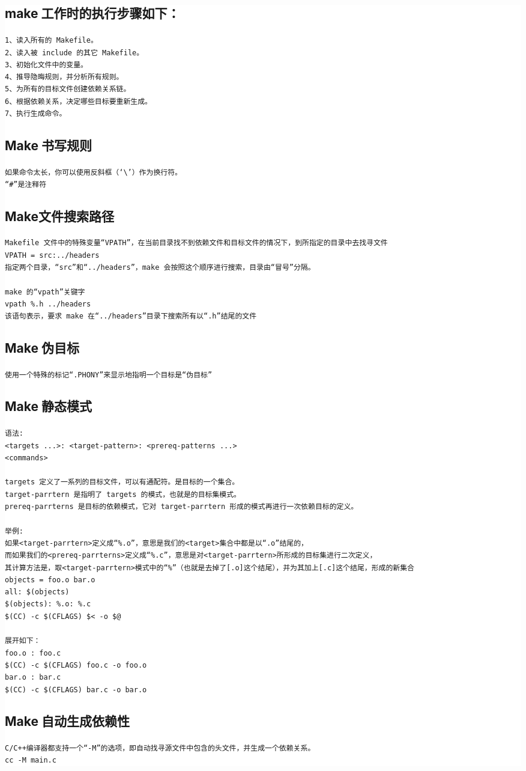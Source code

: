 ## make 工作时的执行步骤如下：
    1、读入所有的 Makefile。 
    2、读入被 include 的其它 Makefile。 
    3、初始化文件中的变量。 
    4、推导隐晦规则，并分析所有规则。 
    5、为所有的目标文件创建依赖关系链。 
    6、根据依赖关系，决定哪些目标要重新生成。 
    7、执行生成命令。

## Make 书写规则
    如果命令太长，你可以使用反斜框（‘\’）作为换行符。
	“#”是注释符
	
## Make文件搜索路径
	Makefile 文件中的特殊变量“VPATH”，在当前目录找不到依赖文件和目标文件的情况下，到所指定的目录中去找寻文件
	VPATH = src:../headers
	指定两个目录，“src”和“../headers”，make 会按照这个顺序进行搜索，目录由“冒号”分隔。

	make 的“vpath”关键字
	vpath %.h ../headers
	该语句表示，要求 make 在“../headers”目录下搜索所有以“.h”结尾的文件

## Make 伪目标
	使用一个特殊的标记“.PHONY”来显示地指明一个目标是“伪目标”

## Make 静态模式
	语法:
	<targets ...>: <target-pattern>: <prereq-patterns ...> 
	<commands>
	
	targets 定义了一系列的目标文件，可以有通配符。是目标的一个集合。 
	target-parrtern 是指明了 targets 的模式，也就是的目标集模式。 
	prereq-parrterns 是目标的依赖模式，它对 target-parrtern 形成的模式再进行一次依赖目标的定义。
	
	举例:
	如果<target-parrtern>定义成“%.o”，意思是我们的<target>集合中都是以“.o”结尾的，
	而如果我们的<prereq-parrterns>定义成“%.c”，意思是对<target-parrtern>所形成的目标集进行二次定义，
	其计算方法是，取<target-parrtern>模式中的“%”（也就是去掉了[.o]这个结尾），并为其加上[.c]这个结尾，形成的新集合
	objects = foo.o bar.o 
	all: $(objects) 
	$(objects): %.o: %.c 
	$(CC) -c $(CFLAGS) $< -o $@

	展开如下：
	foo.o : foo.c 
	$(CC) -c $(CFLAGS) foo.c -o foo.o 
	bar.o : bar.c 
	$(CC) -c $(CFLAGS) bar.c -o bar.o

## Make 自动生成依赖性
	C/C++编译器都支持一个“-M”的选项，即自动找寻源文件中包含的头文件，并生成一个依赖关系。
	cc -M main.c
	